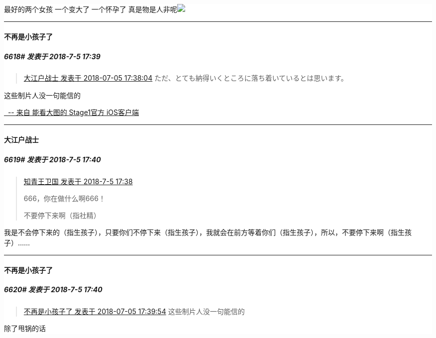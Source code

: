 


最好的两个女孩
一个变大了
一个怀孕了
真是物是人非呢<img src="https://static.saraba1st.com/image/smiley/face2017/068.png" referrerpolicy="no-referrer">







-----

####  不再是小孩子了  
##### 6618#       发表于 2018-7-5 17:39



<blockquote><a href="httphttps://bbs.saraba1st.com/2b/forum.php?mod=redirect&amp;goto=findpost&amp;pid=40227573&amp;ptid=1719892" target="_blank">大江户战士 发表于 2018-07-05 17:38:04</a>
ただ、とても納得いくところに落ち着いているとは思います。</blockquote>这些制片人没一句能信的

[  -- 来自 能看大图的 Stage1官方 iOS客户端](https://itunes.apple.com/fi/app/saraba1st/id1221237470?mt=8)







-----

####  大江户战士  
##### 6619#       发表于 2018-7-5 17:40



<blockquote><a href="httphttps://bbs.saraba1st.com/2b/forum.php?mod=redirect&amp;goto=findpost&amp;pid=40227570&amp;ptid=1719892" target="_blank">知青王卫国 发表于 2018-7-5 17:38</a>

666，你在做什么啊666！


不要停下来啊（指社精）</blockquote>
我是不会停下来的（指生孩子），只要你们不停下来（指生孩子），我就会在前方等着你们（指生孩子），所以，不要停下来啊（指生孩子）……







-----

####  不再是小孩子了  
##### 6620#       发表于 2018-7-5 17:40



<blockquote><a href="httphttps://bbs.saraba1st.com/2b/forum.php?mod=redirect&amp;goto=findpost&amp;pid=40227600&amp;ptid=1719892" target="_blank">不再是小孩子了 发表于 2018-07-05 17:39:54</a>
这些制片人没一句能信的</blockquote>除了甩锅的话

